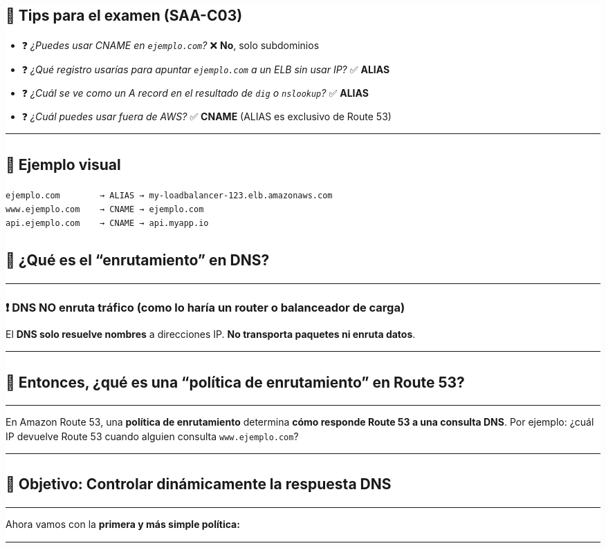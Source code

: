 
## 🧠 Tips para el examen (SAA-C03)

- ❓ _¿Puedes usar CNAME en `ejemplo.com`?_
  ❌ **No**, solo subdominios

- ❓ _¿Qué registro usarías para apuntar `ejemplo.com` a un ELB sin usar IP?_
  ✅ **ALIAS**

- ❓ _¿Cuál se ve como un A record en el resultado de `dig` o `nslookup`?_
  ✅ **ALIAS**

- ❓ _¿Cuál puedes usar fuera de AWS?_
  ✅ **CNAME** (ALIAS es exclusivo de Route 53)

---

## 🧪 Ejemplo visual

```plaintext
ejemplo.com        → ALIAS → my-loadbalancer-123.elb.amazonaws.com
www.ejemplo.com    → CNAME → ejemplo.com
api.ejemplo.com    → CNAME → api.myapp.io
```

## 🚦 ¿Qué es el “enrutamiento” en DNS?

---

### ❗ **DNS NO enruta tráfico** (como lo haría un router o balanceador de carga)

El **DNS solo resuelve nombres** a direcciones IP.
**No transporta paquetes ni enruta datos**.

---

## 🧠 Entonces, ¿qué es una “política de enrutamiento” en Route 53?

---

En Amazon Route 53, una **política de enrutamiento** determina **cómo responde Route 53 a una consulta DNS**.
Por ejemplo: ¿cuál IP devuelve Route 53 cuando alguien consulta `www.ejemplo.com`?

---

## 🎯 Objetivo: **Controlar dinámicamente la respuesta DNS**

---

Ahora vamos con la **primera y más simple política:**

---